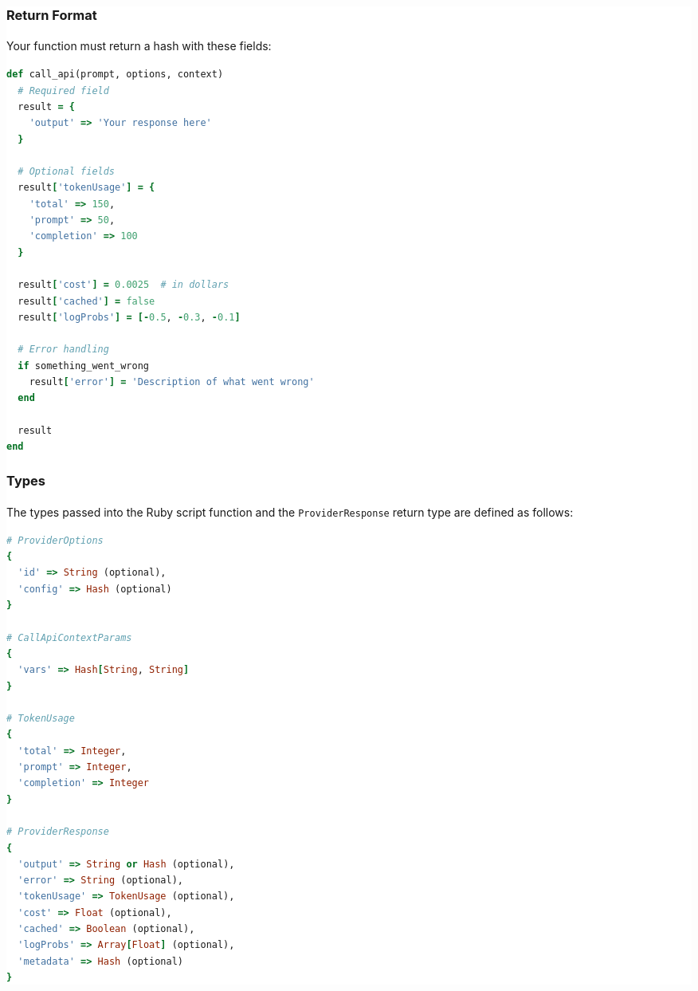### Return Format

Your function must return a hash with these fields:

```ruby
def call_api(prompt, options, context)
  # Required field
  result = {
    'output' => 'Your response here'
  }

  # Optional fields
  result['tokenUsage'] = {
    'total' => 150,
    'prompt' => 50,
    'completion' => 100
  }

  result['cost'] = 0.0025  # in dollars
  result['cached'] = false
  result['logProbs'] = [-0.5, -0.3, -0.1]

  # Error handling
  if something_went_wrong
    result['error'] = 'Description of what went wrong'
  end

  result
end
```

### Types

The types passed into the Ruby script function and the `ProviderResponse` return type are defined as follows:

```ruby
# ProviderOptions
{
  'id' => String (optional),
  'config' => Hash (optional)
}

# CallApiContextParams
{
  'vars' => Hash[String, String]
}

# TokenUsage
{
  'total' => Integer,
  'prompt' => Integer,
  'completion' => Integer
}

# ProviderResponse
{
  'output' => String or Hash (optional),
  'error' => String (optional),
  'tokenUsage' => TokenUsage (optional),
  'cost' => Float (optional),
  'cached' => Boolean (optional),
  'logProbs' => Array[Float] (optional),
  'metadata' => Hash (optional)
}
```